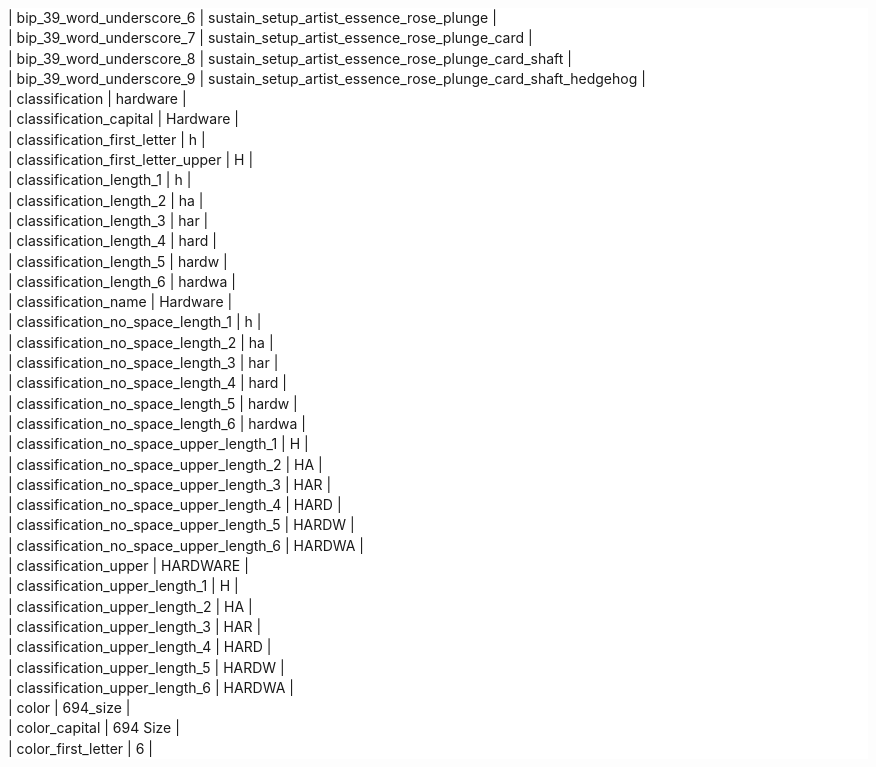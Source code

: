 | bip_39_word_underscore_6 | sustain_setup_artist_essence_rose_plunge |  
| bip_39_word_underscore_7 | sustain_setup_artist_essence_rose_plunge_card |  
| bip_39_word_underscore_8 | sustain_setup_artist_essence_rose_plunge_card_shaft |  
| bip_39_word_underscore_9 | sustain_setup_artist_essence_rose_plunge_card_shaft_hedgehog |  
| classification | hardware |  
| classification_capital | Hardware |  
| classification_first_letter | h |  
| classification_first_letter_upper | H |  
| classification_length_1 | h |  
| classification_length_2 | ha |  
| classification_length_3 | har |  
| classification_length_4 | hard |  
| classification_length_5 | hardw |  
| classification_length_6 | hardwa |  
| classification_name | Hardware |  
| classification_no_space_length_1 | h |  
| classification_no_space_length_2 | ha |  
| classification_no_space_length_3 | har |  
| classification_no_space_length_4 | hard |  
| classification_no_space_length_5 | hardw |  
| classification_no_space_length_6 | hardwa |  
| classification_no_space_upper_length_1 | H |  
| classification_no_space_upper_length_2 | HA |  
| classification_no_space_upper_length_3 | HAR |  
| classification_no_space_upper_length_4 | HARD |  
| classification_no_space_upper_length_5 | HARDW |  
| classification_no_space_upper_length_6 | HARDWA |  
| classification_upper | HARDWARE |  
| classification_upper_length_1 | H |  
| classification_upper_length_2 | HA |  
| classification_upper_length_3 | HAR |  
| classification_upper_length_4 | HARD |  
| classification_upper_length_5 | HARDW |  
| classification_upper_length_6 | HARDWA |  
| color | 694_size |  
| color_capital | 694 Size |  
| color_first_letter | 6 |  